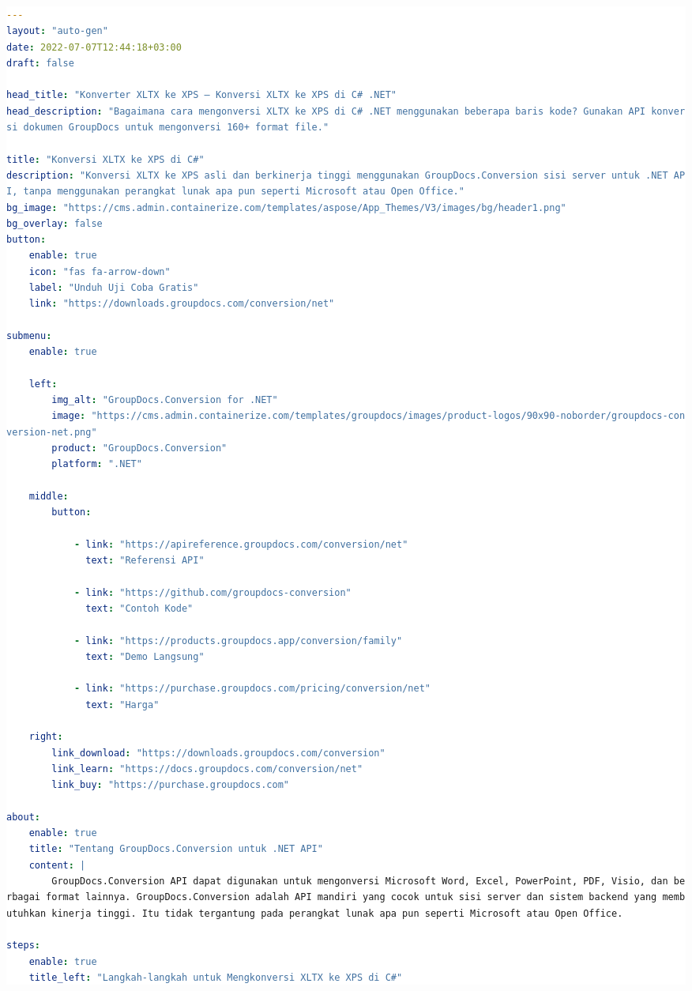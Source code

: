 ```yaml
---
layout: "auto-gen"
date: 2022-07-07T12:44:18+03:00
draft: false

head_title: "Konverter XLTX ke XPS – Konversi XLTX ke XPS di C# .NET"
head_description: "Bagaimana cara mengonversi XLTX ke XPS di C# .NET menggunakan beberapa baris kode? Gunakan API konversi dokumen GroupDocs untuk mengonversi 160+ format file."

title: "Konversi XLTX ke XPS di C#"
description: "Konversi XLTX ke XPS asli dan berkinerja tinggi menggunakan GroupDocs.Conversion sisi server untuk .NET API, tanpa menggunakan perangkat lunak apa pun seperti Microsoft atau Open Office."
bg_image: "https://cms.admin.containerize.com/templates/aspose/App_Themes/V3/images/bg/header1.png"
bg_overlay: false
button:
    enable: true
    icon: "fas fa-arrow-down"
    label: "Unduh Uji Coba Gratis"
    link: "https://downloads.groupdocs.com/conversion/net"

submenu:
    enable: true

    left:
        img_alt: "GroupDocs.Conversion for .NET"
        image: "https://cms.admin.containerize.com/templates/groupdocs/images/product-logos/90x90-noborder/groupdocs-conversion-net.png"
        product: "GroupDocs.Conversion"
        platform: ".NET"

    middle:
        button:

            - link: "https://apireference.groupdocs.com/conversion/net"
              text: "Referensi API"

            - link: "https://github.com/groupdocs-conversion"
              text: "Contoh Kode"

            - link: "https://products.groupdocs.app/conversion/family"
              text: "Demo Langsung"

            - link: "https://purchase.groupdocs.com/pricing/conversion/net"
              text: "Harga"

    right:
        link_download: "https://downloads.groupdocs.com/conversion"
        link_learn: "https://docs.groupdocs.com/conversion/net"
        link_buy: "https://purchase.groupdocs.com"

about:
    enable: true
    title: "Tentang GroupDocs.Conversion untuk .NET API"
    content: |
        GroupDocs.Conversion API dapat digunakan untuk mengonversi Microsoft Word, Excel, PowerPoint, PDF, Visio, dan berbagai format lainnya. GroupDocs.Conversion adalah API mandiri yang cocok untuk sisi server dan sistem backend yang membutuhkan kinerja tinggi. Itu tidak tergantung pada perangkat lunak apa pun seperti Microsoft atau Open Office.

steps:
    enable: true
    title_left: "Langkah-langkah untuk Mengkonversi XLTX ke XPS di C#"
```
